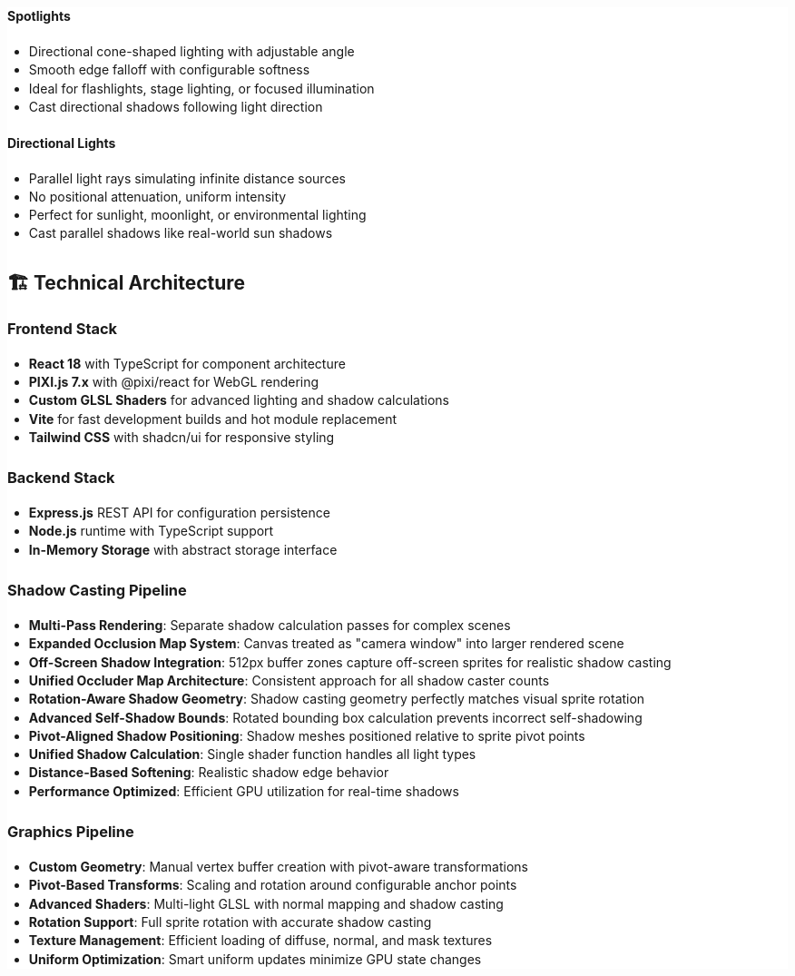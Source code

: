 #### Spotlights  
- Directional cone-shaped lighting with adjustable angle
- Smooth edge falloff with configurable softness
- Ideal for flashlights, stage lighting, or focused illumination
- Cast directional shadows following light direction

#### Directional Lights
- Parallel light rays simulating infinite distance sources
- No positional attenuation, uniform intensity
- Perfect for sunlight, moonlight, or environmental lighting
- Cast parallel shadows like real-world sun shadows

## 🏗️ Technical Architecture

### Frontend Stack
- **React 18** with TypeScript for component architecture
- **PIXI.js 7.x** with @pixi/react for WebGL rendering
- **Custom GLSL Shaders** for advanced lighting and shadow calculations
- **Vite** for fast development builds and hot module replacement
- **Tailwind CSS** with shadcn/ui for responsive styling

### Backend Stack
- **Express.js** REST API for configuration persistence
- **Node.js** runtime with TypeScript support
- **In-Memory Storage** with abstract storage interface

### Shadow Casting Pipeline
- **Multi-Pass Rendering**: Separate shadow calculation passes for complex scenes
- **Expanded Occlusion Map System**: Canvas treated as "camera window" into larger rendered scene
- **Off-Screen Shadow Integration**: 512px buffer zones capture off-screen sprites for realistic shadow casting
- **Unified Occluder Map Architecture**: Consistent approach for all shadow caster counts
- **Rotation-Aware Shadow Geometry**: Shadow casting geometry perfectly matches visual sprite rotation
- **Advanced Self-Shadow Bounds**: Rotated bounding box calculation prevents incorrect self-shadowing
- **Pivot-Aligned Shadow Positioning**: Shadow meshes positioned relative to sprite pivot points
- **Unified Shadow Calculation**: Single shader function handles all light types
- **Distance-Based Softening**: Realistic shadow edge behavior
- **Performance Optimized**: Efficient GPU utilization for real-time shadows

### Graphics Pipeline
- **Custom Geometry**: Manual vertex buffer creation with pivot-aware transformations
- **Pivot-Based Transforms**: Scaling and rotation around configurable anchor points
- **Advanced Shaders**: Multi-light GLSL with normal mapping and shadow casting
- **Rotation Support**: Full sprite rotation with accurate shadow casting
- **Texture Management**: Efficient loading of diffuse, normal, and mask textures
- **Uniform Optimization**: Smart uniform updates minimize GPU state changes
